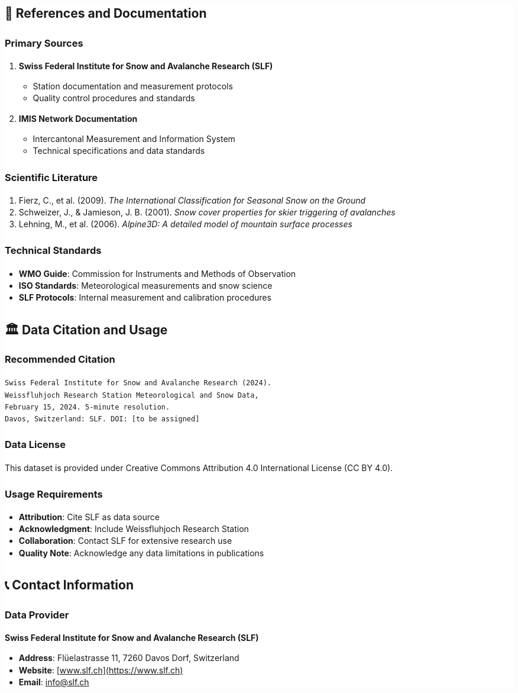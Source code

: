 ## 📖 References and Documentation

### Primary Sources
1. **Swiss Federal Institute for Snow and Avalanche Research (SLF)**
   - Station documentation and measurement protocols
   - Quality control procedures and standards

2. **IMIS Network Documentation**
   - Intercantonal Measurement and Information System
   - Technical specifications and data standards

### Scientific Literature
1. Fierz, C., et al. (2009). *The International Classification for Seasonal Snow on the Ground*
2. Schweizer, J., & Jamieson, J. B. (2001). *Snow cover properties for skier triggering of avalanches*
3. Lehning, M., et al. (2006). *Alpine3D: A detailed model of mountain surface processes*

### Technical Standards
- **WMO Guide**: Commission for Instruments and Methods of Observation
- **ISO Standards**: Meteorological measurements and snow science
- **SLF Protocols**: Internal measurement and calibration procedures

## 🏛️ Data Citation and Usage

### Recommended Citation
```
Swiss Federal Institute for Snow and Avalanche Research (2024). 
Weissfluhjoch Research Station Meteorological and Snow Data, 
February 15, 2024. 5-minute resolution. 
Davos, Switzerland: SLF. DOI: [to be assigned]
```

### Data License
This dataset is provided under Creative Commons Attribution 4.0 International License (CC BY 4.0). 

### Usage Requirements
- **Attribution**: Cite SLF as data source
- **Acknowledgment**: Include Weissfluhjoch Research Station
- **Collaboration**: Contact SLF for extensive research use
- **Quality Note**: Acknowledge any data limitations in publications

## 📞 Contact Information

### Data Provider
**Swiss Federal Institute for Snow and Avalanche Research (SLF)**
- **Address**: Flüelastrasse 11, 7260 Davos Dorf, Switzerland
- **Website**: [www.slf.ch](https://www.slf.ch)
- **Email**: info@slf.ch
